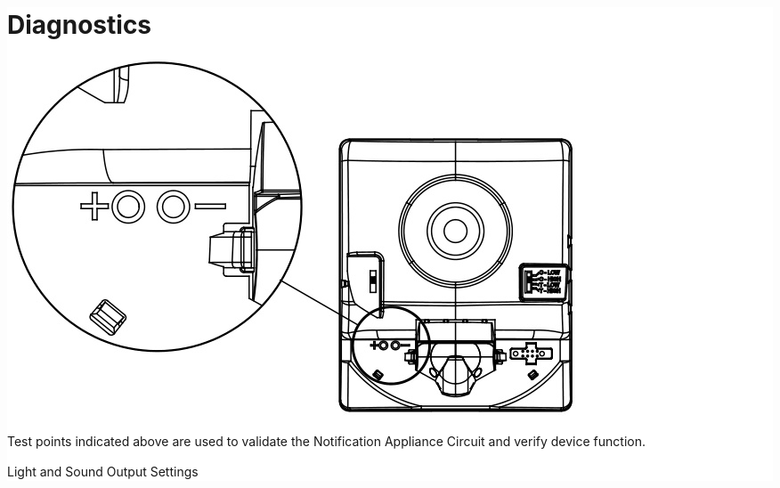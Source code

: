 # Diagnostics  

![](images/035505377ded41fd9bdd1418b7913e7a916324ab2dfb0c00493458b8256f2900.jpg)  

Test points indicated above are used to validate the Notification Appliance Circuit and verify device function.  

Light and Sound Output Settings  

